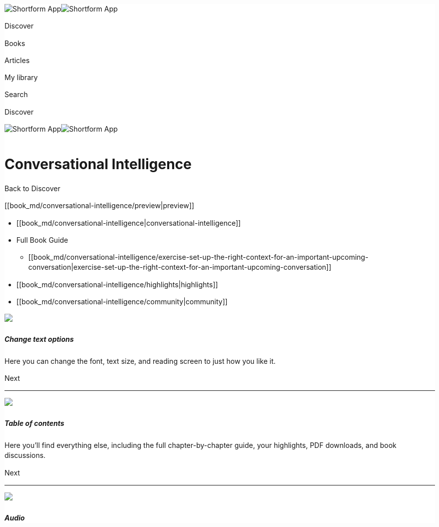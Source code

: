 ![Shortform App](/img/logo.36a2399e.svg)![Shortform App](/img/logo-dark.70c1b072.svg)

Discover

Books

Articles

My library

Search

Discover

![Shortform App](/img/logo.36a2399e.svg)![Shortform App](/img/logo-dark.70c1b072.svg)

# Conversational Intelligence

Back to Discover

[[book_md/conversational-intelligence/preview|preview]]

  * [[book_md/conversational-intelligence|conversational-intelligence]]
  * Full Book Guide

    * [[book_md/conversational-intelligence/exercise-set-up-the-right-context-for-an-important-upcoming-conversation|exercise-set-up-the-right-context-for-an-important-upcoming-conversation]]
  * [[book_md/conversational-intelligence/highlights|highlights]]
  * [[book_md/conversational-intelligence/community|community]]



![](/img/tutorial-fonts.175b2111.svg)

##### Change text options

Here you can change the font, text size, and reading screen to just how you like it. 

Next

  *   *   *   *   * 


![](/img/tutorial-menu.4c76dd27.svg)

##### Table of contents

Here you’ll find everything else, including the full chapter-by-chapter guide, your highlights, PDF downloads, and book discussions. 

Next

  *   *   *   *   * 


![](/img/tutorial-player.d25b1afb.svg)

##### Audio
